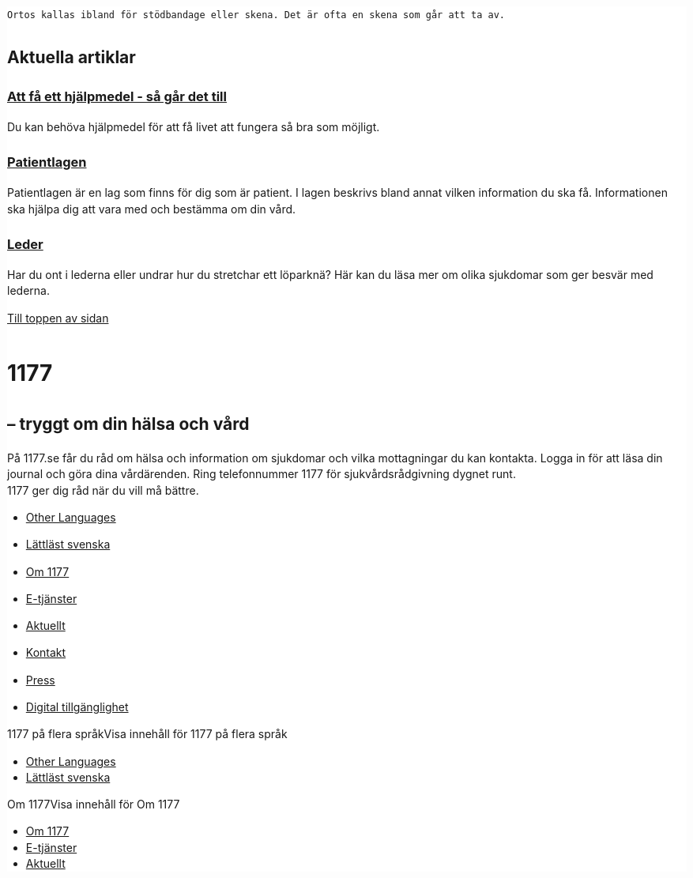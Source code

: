     Ortos kallas ibland för stödbandage eller skena. Det är ofta en skena som går att ta av.
    

Aktuella artiklar
-----------------

### [Att få ett hjälpmedel - så går det till](https://www.1177.se/undersokning-behandling/hjalpmedel/sa-far-du-ett-hjalpmedel/att-fa-ett-hjalpmedel/)

Du kan behöva hjälpmedel för att få livet att fungera så bra som möjligt.

### [Patientlagen](https://www.1177.se/sa-fungerar-varden/var-med-och-bestam-om-din-vard/patientlagen/)

Patientlagen är en lag som finns för dig som är patient. I lagen beskrivs bland annat vilken information du ska få. Informationen ska hjälpa dig att vara med och bestämma om din vård.

### [Leder](https://www.1177.se/sjukdomar--besvar/skelett-leder-och-muskler/leder/)

Har du ont i lederna eller undrar hur du stretchar ett löparknä? Här kan du läsa mer om olika sjukdomar som ger besvär med lederna.

[Till toppen av sidan](https://www.1177.se/undersokning-behandling/hjalpmedel/stod-for-skelett-och-leder/#)

1177
====

– tryggt om din hälsa och vård
------------------------------

På 1177.se får du råd om hälsa och information om sjukdomar och vilka mottagningar du kan kontakta. Logga in för att läsa din journal och göra dina vårdärenden. Ring telefonnummer 1177 för sjukvårdsrådgivning dygnet runt.  
1177 ger dig råd när du vill må bättre.

*   [Other Languages](https://www.1177.se/en/other-languages/1177-in-other-languages/)
*   [Lättläst svenska](https://www.1177.se/sv-se-x-ll/other-languages/other-languages/)

*   [Om 1177](https://www.1177.se/om-1177/)
*   [E-tjänster](https://www.1177.se/om-1177/nar-du-loggar-in-pa-1177.se/)
*   [Aktuellt](https://www.1177.se/aktuellt/)

*   [Kontakt](https://www.1177.se/kontakt/)
*   [Press](https://www.1177.se/om-1177/presskontakt/press/)
*   [Digital tillgänglighet](https://www.1177.se/om-1177/1177.se/tillganglighet-pa-1177/)

1177 på flera språkVisa innehåll för 1177 på flera språk

*   [Other Languages](https://www.1177.se/en/other-languages/1177-in-other-languages/)
*   [Lättläst svenska](https://www.1177.se/sv-se-x-ll/other-languages/other-languages/)

Om 1177Visa innehåll för Om 1177

*   [Om 1177](https://www.1177.se/om-1177/)
*   [E-tjänster](https://www.1177.se/om-1177/nar-du-loggar-in-pa-1177.se/)
*   [Aktuellt](https://www.1177.se/aktuellt/)
